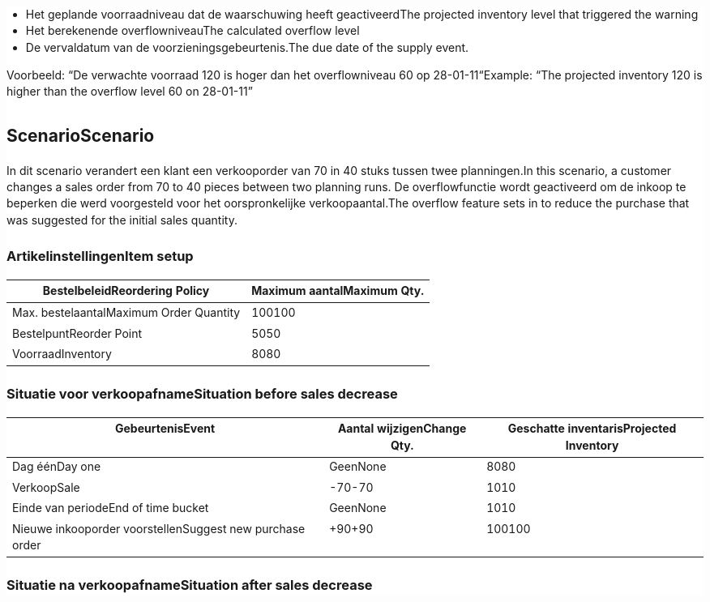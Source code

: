 -   <span data-ttu-id="3b4b1-133">Het geplande voorraadniveau dat de waarschuwing heeft geactiveerd</span><span class="sxs-lookup"><span data-stu-id="3b4b1-133">The projected inventory level that triggered the warning</span></span>  
-   <span data-ttu-id="3b4b1-134">Het berekenende overflowniveau</span><span class="sxs-lookup"><span data-stu-id="3b4b1-134">The calculated overflow level</span></span>  
-   <span data-ttu-id="3b4b1-135">De vervaldatum van de voorzieningsgebeurtenis.</span><span class="sxs-lookup"><span data-stu-id="3b4b1-135">The due date of the supply event.</span></span>  

<span data-ttu-id="3b4b1-136">Voorbeeld: “De verwachte voorraad 120 is hoger dan het overflowniveau 60 op 28-01-11“</span><span class="sxs-lookup"><span data-stu-id="3b4b1-136">Example: “The projected inventory 120 is higher than the overflow level 60 on 28-01-11”</span></span>  

## <a name="scenario"></a><span data-ttu-id="3b4b1-137">Scenario</span><span class="sxs-lookup"><span data-stu-id="3b4b1-137">Scenario</span></span>  
<span data-ttu-id="3b4b1-138">In dit scenario verandert een klant een verkooporder van 70 in 40 stuks tussen twee planningen.</span><span class="sxs-lookup"><span data-stu-id="3b4b1-138">In this scenario, a customer changes a sales order from 70 to 40 pieces between two planning runs.</span></span> <span data-ttu-id="3b4b1-139">De overflowfunctie wordt geactiveerd om de inkoop te beperken die werd voorgesteld voor het oorspronkelijke verkoopaantal.</span><span class="sxs-lookup"><span data-stu-id="3b4b1-139">The overflow feature sets in to reduce the purchase that was suggested for the initial sales quantity.</span></span>  

### <a name="item-setup"></a><span data-ttu-id="3b4b1-140">Artikelinstellingen</span><span class="sxs-lookup"><span data-stu-id="3b4b1-140">Item setup</span></span>  

|<span data-ttu-id="3b4b1-141">Bestelbeleid</span><span class="sxs-lookup"><span data-stu-id="3b4b1-141">Reordering Policy</span></span>|<span data-ttu-id="3b4b1-142">Maximum aantal</span><span class="sxs-lookup"><span data-stu-id="3b4b1-142">Maximum Qty.</span></span>|  
|-----------------------|------------------|  
|<span data-ttu-id="3b4b1-143">Max. bestelaantal</span><span class="sxs-lookup"><span data-stu-id="3b4b1-143">Maximum Order Quantity</span></span>|<span data-ttu-id="3b4b1-144">100</span><span class="sxs-lookup"><span data-stu-id="3b4b1-144">100</span></span>|  
|<span data-ttu-id="3b4b1-145">Bestelpunt</span><span class="sxs-lookup"><span data-stu-id="3b4b1-145">Reorder Point</span></span>|<span data-ttu-id="3b4b1-146">50</span><span class="sxs-lookup"><span data-stu-id="3b4b1-146">50</span></span>|  
|<span data-ttu-id="3b4b1-147">Voorraad</span><span class="sxs-lookup"><span data-stu-id="3b4b1-147">Inventory</span></span>|<span data-ttu-id="3b4b1-148">80</span><span class="sxs-lookup"><span data-stu-id="3b4b1-148">80</span></span>|  

### <a name="situation-before-sales-decrease"></a><span data-ttu-id="3b4b1-149">Situatie voor verkoopafname</span><span class="sxs-lookup"><span data-stu-id="3b4b1-149">Situation before sales decrease</span></span>  

|<span data-ttu-id="3b4b1-150">Gebeurtenis</span><span class="sxs-lookup"><span data-stu-id="3b4b1-150">Event</span></span>|<span data-ttu-id="3b4b1-151">Aantal wijzigen</span><span class="sxs-lookup"><span data-stu-id="3b4b1-151">Change Qty.</span></span>|<span data-ttu-id="3b4b1-152">Geschatte inventaris</span><span class="sxs-lookup"><span data-stu-id="3b4b1-152">Projected Inventory</span></span>|  
|-----------|-----------------|-------------------------|  
|<span data-ttu-id="3b4b1-153">Dag één</span><span class="sxs-lookup"><span data-stu-id="3b4b1-153">Day one</span></span>|<span data-ttu-id="3b4b1-154">Geen</span><span class="sxs-lookup"><span data-stu-id="3b4b1-154">None</span></span>|<span data-ttu-id="3b4b1-155">80</span><span class="sxs-lookup"><span data-stu-id="3b4b1-155">80</span></span>|  
|<span data-ttu-id="3b4b1-156">Verkoop</span><span class="sxs-lookup"><span data-stu-id="3b4b1-156">Sale</span></span>|<span data-ttu-id="3b4b1-157">-70</span><span class="sxs-lookup"><span data-stu-id="3b4b1-157">-70</span></span>|<span data-ttu-id="3b4b1-158">10</span><span class="sxs-lookup"><span data-stu-id="3b4b1-158">10</span></span>|  
|<span data-ttu-id="3b4b1-159">Einde van periode</span><span class="sxs-lookup"><span data-stu-id="3b4b1-159">End of time bucket</span></span>|<span data-ttu-id="3b4b1-160">Geen</span><span class="sxs-lookup"><span data-stu-id="3b4b1-160">None</span></span>|<span data-ttu-id="3b4b1-161">10</span><span class="sxs-lookup"><span data-stu-id="3b4b1-161">10</span></span>|  
|<span data-ttu-id="3b4b1-162">Nieuwe inkooporder voorstellen</span><span class="sxs-lookup"><span data-stu-id="3b4b1-162">Suggest new purchase order</span></span>|<span data-ttu-id="3b4b1-163">+90</span><span class="sxs-lookup"><span data-stu-id="3b4b1-163">+90</span></span>|<span data-ttu-id="3b4b1-164">100</span><span class="sxs-lookup"><span data-stu-id="3b4b1-164">100</span></span>|  

### <a name="situation-after-sales-decrease"></a><span data-ttu-id="3b4b1-165">Situatie na verkoopafname</span><span class="sxs-lookup"><span data-stu-id="3b4b1-165">Situation after sales decrease</span></span>  
